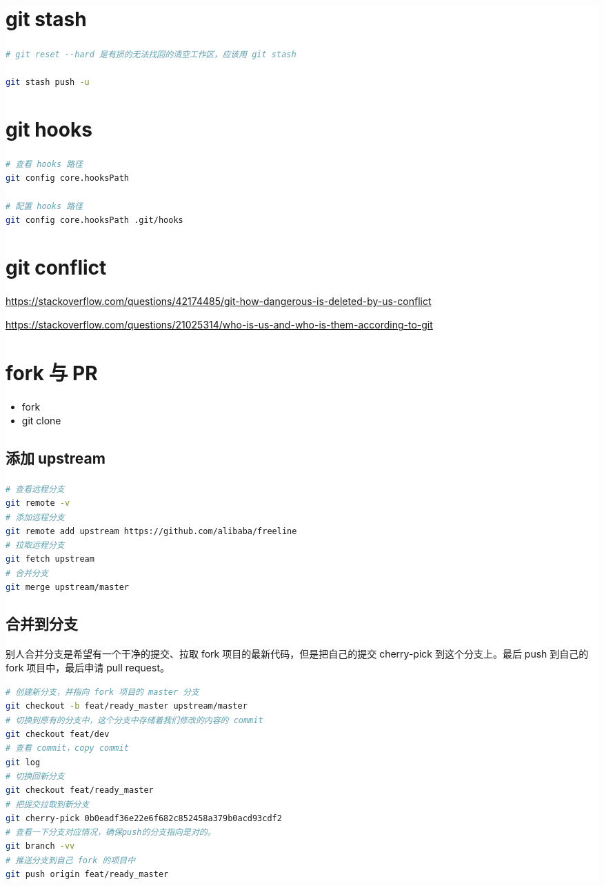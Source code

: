 # git stash

```sh
# git reset --hard 是有损的无法找回的清空工作区，应该用 git stash

git stash push -u
```

# git hooks

```sh
# 查看 hooks 路径
git config core.hooksPath

# 配置 hooks 路径
git config core.hooksPath .git/hooks
```

# git conflict

https://stackoverflow.com/questions/42174485/git-how-dangerous-is-deleted-by-us-conflict

https://stackoverflow.com/questions/21025314/who-is-us-and-who-is-them-according-to-git

# fork 与 PR

- fork
- git clone

## 添加 upstream

```sh
# 查看远程分支
git remote -v
# 添加远程分支
git remote add upstream https://github.com/alibaba/freeline
# 拉取远程分支
git fetch upstream
# 合并分支
git merge upstream/master
```

## 合并到分支

别人合并分支是希望有一个干净的提交、拉取 fork 项目的最新代码，但是把自己的提交 cherry-pick 到这个分支上。最后 push 到自己的 fork 项目中，最后申请 pull request。

```sh
# 创建新分支，并指向 fork 项目的 master 分支
git checkout -b feat/ready_master upstream/master
# 切换到原有的分支中，这个分支中存储着我们修改的内容的 commit
git checkout feat/dev
# 查看 commit，copy commit
git log
# 切换回新分支
git checkout feat/ready_master
# 把提交拉取到新分支
git cherry-pick 0b0eadf36e22e6f682c852458a379b0acd93cdf2
# 查看一下分支对应情况，确保push的分支指向是对的。
git branch -vv
# 推送分支到自己 fork 的项目中
git push origin feat/ready_master
```
